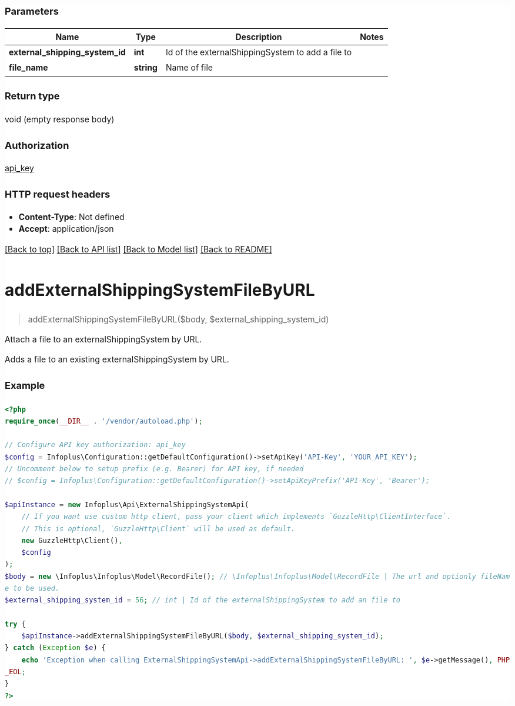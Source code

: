 ### Parameters

Name | Type | Description  | Notes
------------- | ------------- | ------------- | -------------
 **external_shipping_system_id** | **int**| Id of the externalShippingSystem to add a file to |
 **file_name** | **string**| Name of file |

### Return type

void (empty response body)

### Authorization

[api_key](../../README.md#api_key)

### HTTP request headers

 - **Content-Type**: Not defined
 - **Accept**: application/json

[[Back to top]](#) [[Back to API list]](../../README.md#documentation-for-api-endpoints) [[Back to Model list]](../../README.md#documentation-for-models) [[Back to README]](../../README.md)

# **addExternalShippingSystemFileByURL**
> addExternalShippingSystemFileByURL($body, $external_shipping_system_id)

Attach a file to an externalShippingSystem by URL.

Adds a file to an existing externalShippingSystem by URL.

### Example
```php
<?php
require_once(__DIR__ . '/vendor/autoload.php');

// Configure API key authorization: api_key
$config = Infoplus\Configuration::getDefaultConfiguration()->setApiKey('API-Key', 'YOUR_API_KEY');
// Uncomment below to setup prefix (e.g. Bearer) for API key, if needed
// $config = Infoplus\Configuration::getDefaultConfiguration()->setApiKeyPrefix('API-Key', 'Bearer');

$apiInstance = new Infoplus\Api\ExternalShippingSystemApi(
    // If you want use custom http client, pass your client which implements `GuzzleHttp\ClientInterface`.
    // This is optional, `GuzzleHttp\Client` will be used as default.
    new GuzzleHttp\Client(),
    $config
);
$body = new \Infoplus\Infoplus\Model\RecordFile(); // \Infoplus\Infoplus\Model\RecordFile | The url and optionly fileName to be used.
$external_shipping_system_id = 56; // int | Id of the externalShippingSystem to add an file to

try {
    $apiInstance->addExternalShippingSystemFileByURL($body, $external_shipping_system_id);
} catch (Exception $e) {
    echo 'Exception when calling ExternalShippingSystemApi->addExternalShippingSystemFileByURL: ', $e->getMessage(), PHP_EOL;
}
?>
```
